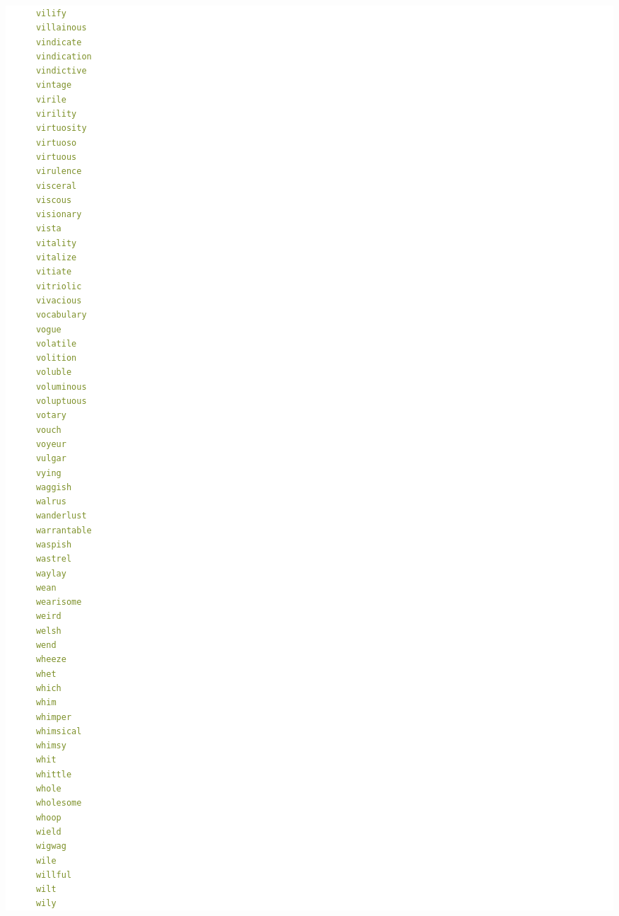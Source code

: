 ```yaml
      vilify
      villainous
      vindicate
      vindication
      vindictive
      vintage
      virile
      virility
      virtuosity
      virtuoso
      virtuous
      virulence
      visceral
      viscous
      visionary
      vista
      vitality
      vitalize
      vitiate
      vitriolic
      vivacious
      vocabulary
      vogue
      volatile
      volition
      voluble
      voluminous
      voluptuous
      votary
      vouch
      voyeur
      vulgar
      vying
      waggish
      walrus
      wanderlust
      warrantable
      waspish
      wastrel
      waylay
      wean
      wearisome
      weird
      welsh
      wend
      wheeze
      whet
      which
      whim
      whimper
      whimsical
      whimsy
      whit
      whittle
      whole
      wholesome
      whoop
      wield
      wigwag
      wile
      willful
      wilt
      wily
```